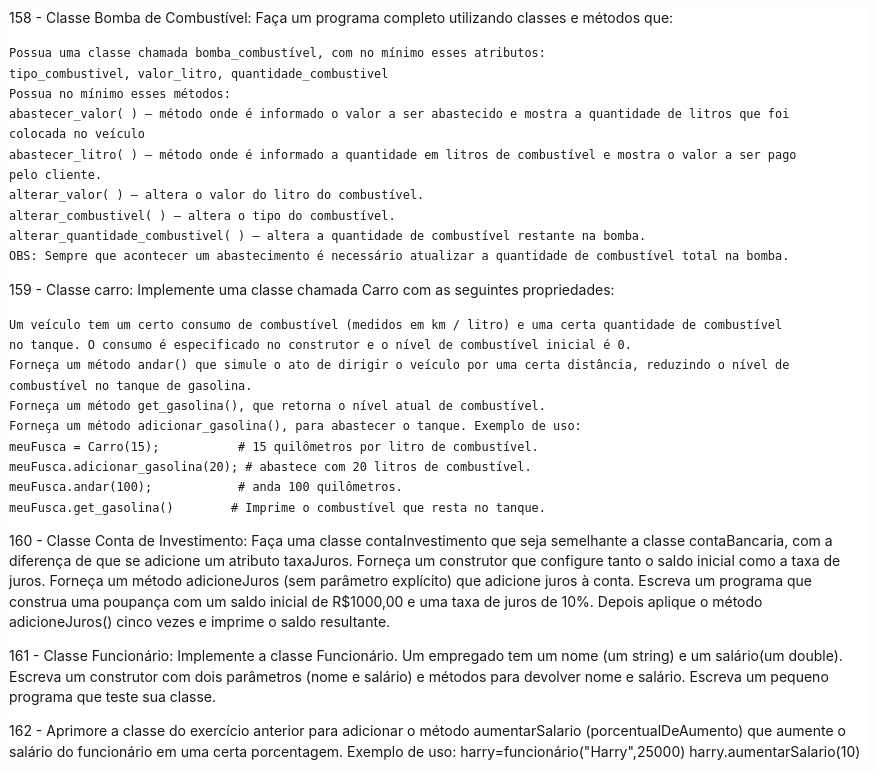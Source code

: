 158 - Classe Bomba de Combustível: Faça um programa completo utilizando classes e métodos que:

    Possua uma classe chamada bomba_combustível, com no mínimo esses atributos:
    tipo_combustivel, valor_litro, quantidade_combustivel
    Possua no mínimo esses métodos:
    abastecer_valor( ) – método onde é informado o valor a ser abastecido e mostra a quantidade de litros que foi
    colocada no veículo
    abastecer_litro( ) – método onde é informado a quantidade em litros de combustível e mostra o valor a ser pago
    pelo cliente.
    alterar_valor( ) – altera o valor do litro do combustível.
    alterar_combustivel( ) – altera o tipo do combustível.
    alterar_quantidade_combustivel( ) – altera a quantidade de combustível restante na bomba.
    OBS: Sempre que acontecer um abastecimento é necessário atualizar a quantidade de combustível total na bomba.

159 - Classe carro: Implemente uma classe chamada Carro com as seguintes propriedades:

    Um veículo tem um certo consumo de combustível (medidos em km / litro) e uma certa quantidade de combustível
    no tanque. O consumo é especificado no construtor e o nível de combustível inicial é 0.
    Forneça um método andar() que simule o ato de dirigir o veículo por uma certa distância, reduzindo o nível de
    combustível no tanque de gasolina.
    Forneça um método get_gasolina(), que retorna o nível atual de combustível.
    Forneça um método adicionar_gasolina(), para abastecer o tanque. Exemplo de uso:
    meuFusca = Carro(15);           # 15 quilômetros por litro de combustível.
    meuFusca.adicionar_gasolina(20); # abastece com 20 litros de combustível.
    meuFusca.andar(100);            # anda 100 quilômetros.
    meuFusca.get_gasolina()        # Imprime o combustível que resta no tanque.

160 - Classe Conta de Investimento: Faça uma classe contaInvestimento que seja semelhante a classe contaBancaria, com
    a diferença de que se adicione um atributo taxaJuros. Forneça um construtor que configure tanto o saldo inicial
    como a taxa de juros. Forneça um método adicioneJuros (sem parâmetro explícito) que adicione juros à conta.
    Escreva um programa que construa uma poupança com um saldo inicial de R$1000,00 e uma taxa de juros de 10%.
    Depois aplique o método adicioneJuros() cinco vezes e imprime o saldo resultante.

161 - Classe Funcionário: Implemente a classe Funcionário. Um empregado tem um nome (um string) e um
    salário(um double). Escreva um construtor com dois parâmetros (nome e salário) e métodos para devolver nome e
    salário. Escreva um pequeno programa que teste sua classe.

162 - Aprimore a classe do exercício anterior para adicionar o método aumentarSalario (porcentualDeAumento) que
    aumente o salário do funcionário em uma certa porcentagem.
    Exemplo de uso:
    harry=funcionário("Harry",25000)
    harry.aumentarSalario(10)
